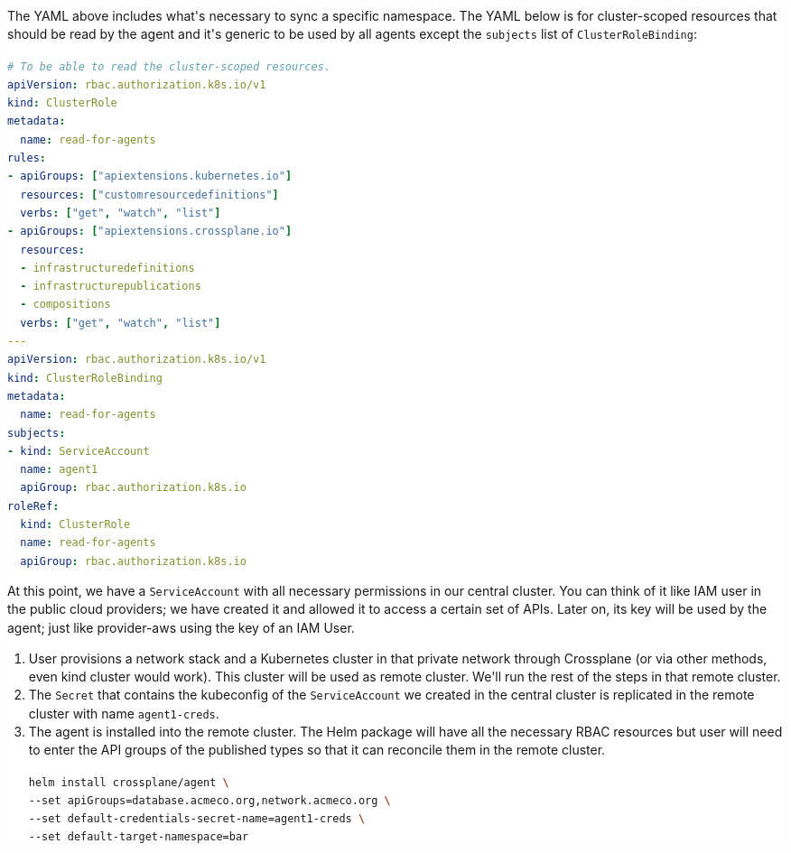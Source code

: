 The YAML above includes what's necessary to sync a specific namespace. The YAML
below is for cluster-scoped resources that should be read by the agent and it's
generic to be used by all agents except the `subjects` list of
`ClusterRoleBinding`:

```yaml
# To be able to read the cluster-scoped resources.
apiVersion: rbac.authorization.k8s.io/v1
kind: ClusterRole
metadata:
  name: read-for-agents
rules:
- apiGroups: ["apiextensions.kubernetes.io"]
  resources: ["customresourcedefinitions"]
  verbs: ["get", "watch", "list"]
- apiGroups: ["apiextensions.crossplane.io"]
  resources:
  - infrastructuredefinitions
  - infrastructurepublications
  - compositions
  verbs: ["get", "watch", "list"]
---
apiVersion: rbac.authorization.k8s.io/v1
kind: ClusterRoleBinding
metadata:
  name: read-for-agents
subjects:
- kind: ServiceAccount
  name: agent1
  apiGroup: rbac.authorization.k8s.io
roleRef:
  kind: ClusterRole
  name: read-for-agents
  apiGroup: rbac.authorization.k8s.io
```

At this point, we have a `ServiceAccount` with all necessary permissions in our
central cluster. You can think of it like IAM user in the public cloud
providers; we have created it and allowed it to access a certain set of APIs.
Later on, its key will be used by the agent; just like provider-aws using the
key of an IAM User.

1. User provisions a network stack and a Kubernetes cluster in that private
   network through Crossplane (or via other methods, even kind cluster would
   work). This cluster will be used as remote cluster. We'll run the rest of the
   steps in that remote cluster.
1. The `Secret` that contains the kubeconfig of the `ServiceAccount` we created
   in the central cluster is replicated in the remote cluster with name
   `agent1-creds`.
1. The agent is installed into the remote cluster. The Helm package will have
   all the necessary RBAC resources but user will need to enter the API groups
   of the published types so that it can reconcile them in the remote cluster.
   ```bash
   helm install crossplane/agent \
   --set apiGroups=database.acmeco.org,network.acmeco.org \
   --set default-credentials-secret-name=agent1-creds \
   --set default-target-namespace=bar
   ```


[sync-diagram]: images/agent-diagram.png